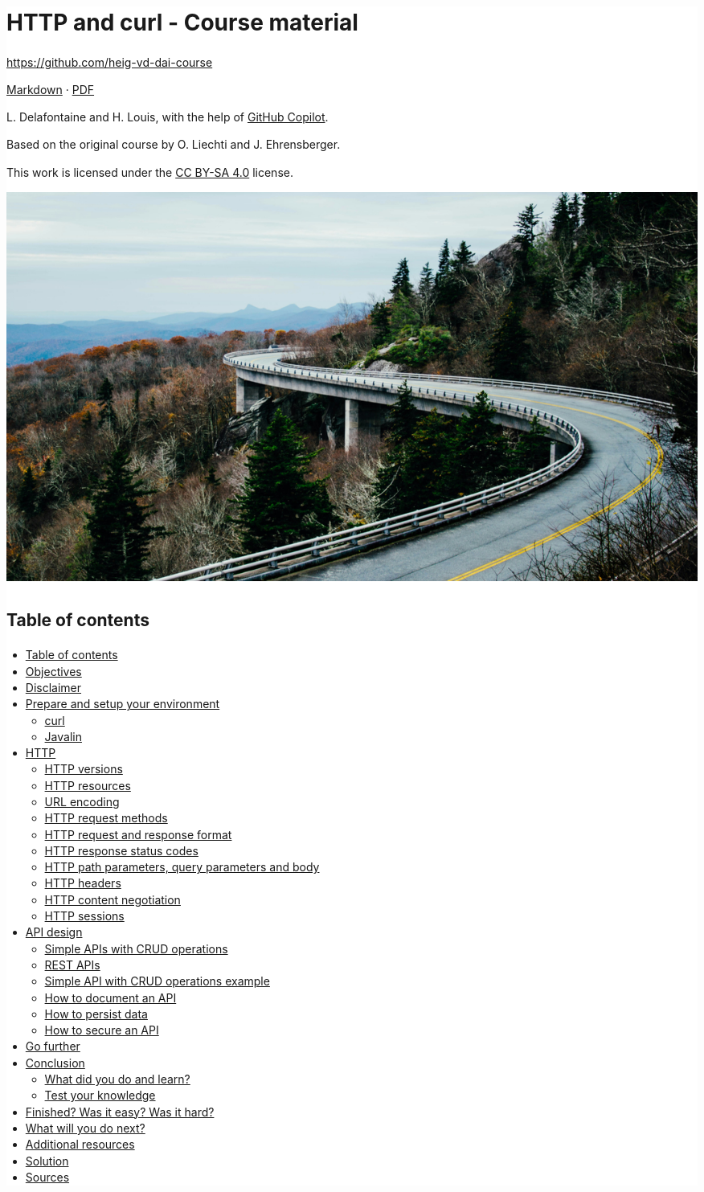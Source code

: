 [markdown]:
	https://github.com/heig-vd-dai-course/heig-vd-dai-course/blob/main/21-http-and-curl/COURSE_MATERIAL.md
[pdf]:
	https://heig-vd-dai-course.github.io/heig-vd-dai-course/21-http-and-curl/21-http-and-curl-course-material.pdf
[license]:
	https://github.com/heig-vd-dai-course/heig-vd-dai-course/blob/main/LICENSE.md
[discussions]: https://github.com/orgs/heig-vd-dai-course/discussions/121
[illustration]: ./images/main-illustration.jpg

# HTTP and curl - Course material

<https://github.com/heig-vd-dai-course>

[Markdown][markdown] · [PDF][pdf]

L. Delafontaine and H. Louis, with the help of
[GitHub Copilot](https://github.com/features/copilot).

Based on the original course by O. Liechti and J. Ehrensberger.

This work is licensed under the [CC BY-SA 4.0][license] license.

![Main illustration][illustration]

## Table of contents

- [Table of contents](#table-of-contents)
- [Objectives](#objectives)
- [Disclaimer](#disclaimer)
- [Prepare and setup your environment](#prepare-and-setup-your-environment)
  - [curl](#curl)
  - [Javalin](#javalin)
- [HTTP](#http)
  - [HTTP versions](#http-versions)
  - [HTTP resources](#http-resources)
  - [URL encoding](#url-encoding)
  - [HTTP request methods](#http-request-methods)
  - [HTTP request and response format](#http-request-and-response-format)
  - [HTTP response status codes](#http-response-status-codes)
  - [HTTP path parameters, query parameters and body](#http-path-parameters-query-parameters-and-body)
  - [HTTP headers](#http-headers)
  - [HTTP content negotiation](#http-content-negotiation)
  - [HTTP sessions](#http-sessions)
- [API design](#api-design)
  - [Simple APIs with CRUD operations](#simple-apis-with-crud-operations)
  - [REST APIs](#rest-apis)
  - [Simple API with CRUD operations example](#simple-api-with-crud-operations-example)
  - [How to document an API](#how-to-document-an-api)
  - [How to persist data](#how-to-persist-data)
  - [How to secure an API](#how-to-secure-an-api)
- [Go further](#go-further)
- [Conclusion](#conclusion)
  - [What did you do and learn?](#what-did-you-do-and-learn)
  - [Test your knowledge](#test-your-knowledge)
- [Finished? Was it easy? Was it hard?](#finished-was-it-easy-was-it-hard)
- [What will you do next?](#what-will-you-do-next)
- [Additional resources](#additional-resources)
- [Solution](#solution)
- [Sources](#sources)
